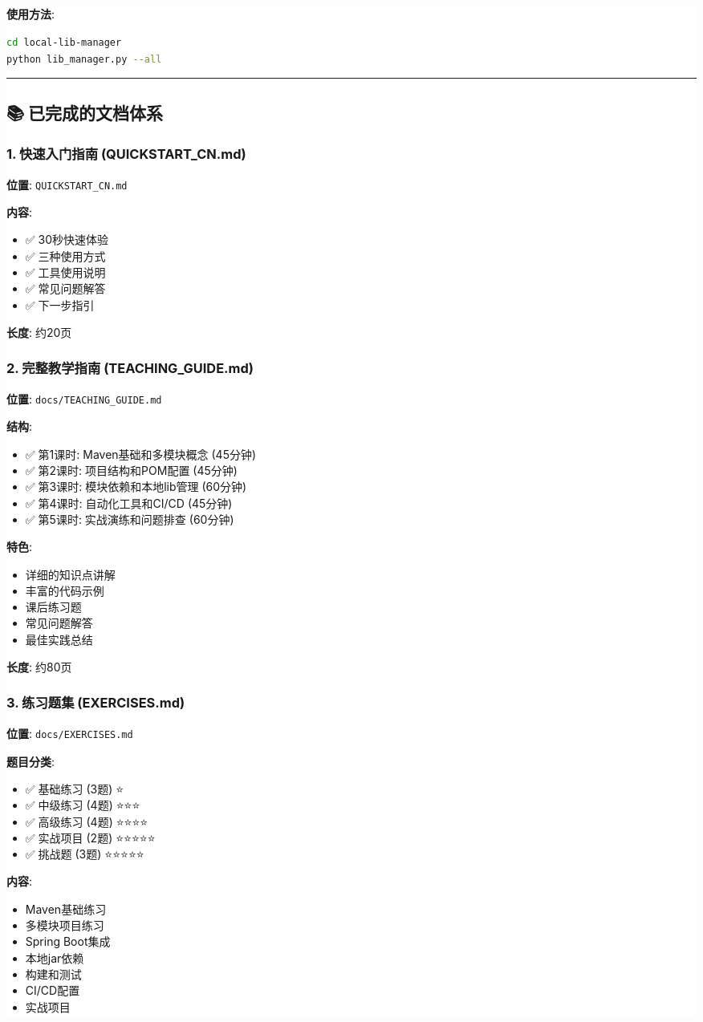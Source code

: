**使用方法**:
```bash
cd local-lib-manager
python lib_manager.py --all
```

---

## 📚 已完成的文档体系

### 1. 快速入门指南 (QUICKSTART_CN.md)

**位置**: `QUICKSTART_CN.md`

**内容**:
- ✅ 30秒快速体验
- ✅ 三种使用方式
- ✅ 工具使用说明
- ✅ 常见问题解答
- ✅ 下一步指引

**长度**: 约20页

### 2. 完整教学指南 (TEACHING_GUIDE.md)

**位置**: `docs/TEACHING_GUIDE.md`

**结构**:
- ✅ 第1课时: Maven基础和多模块概念 (45分钟)
- ✅ 第2课时: 项目结构和POM配置 (45分钟)
- ✅ 第3课时: 模块依赖和本地lib管理 (60分钟)
- ✅ 第4课时: 自动化工具和CI/CD (45分钟)
- ✅ 第5课时: 实战演练和问题排查 (60分钟)

**特色**:
- 详细的知识点讲解
- 丰富的代码示例
- 课后练习题
- 常见问题解答
- 最佳实践总结

**长度**: 约80页

### 3. 练习题集 (EXERCISES.md)

**位置**: `docs/EXERCISES.md`

**题目分类**:
- ✅ 基础练习 (3题) ⭐
- ✅ 中级练习 (4题) ⭐⭐⭐
- ✅ 高级练习 (4题) ⭐⭐⭐⭐
- ✅ 实战项目 (2题) ⭐⭐⭐⭐⭐
- ✅ 挑战题 (3题) ⭐⭐⭐⭐⭐

**内容**:
- Maven基础练习
- 多模块项目练习
- Spring Boot集成
- 本地jar依赖
- 构建和测试
- CI/CD配置
- 实战项目
